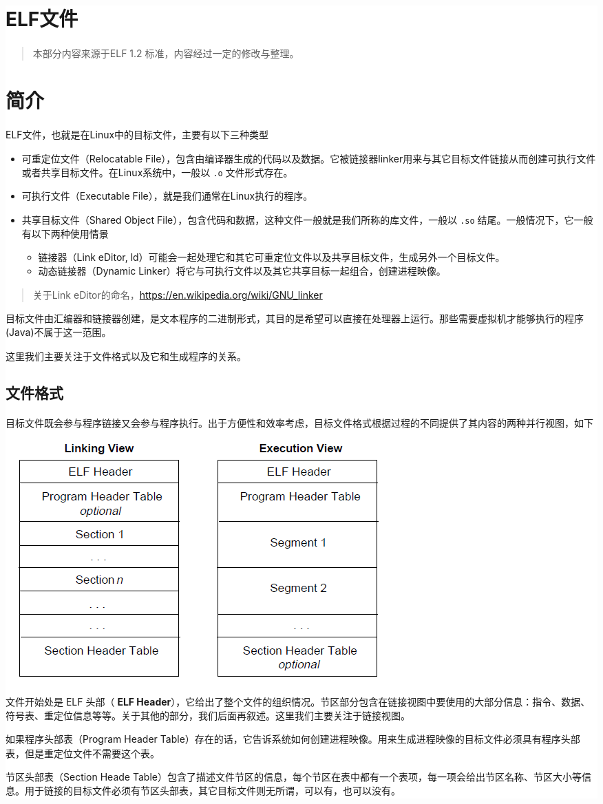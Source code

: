 # ELF文件

> 本部分内容来源于ELF 1.2 标准，内容经过一定的修改与整理。

# 简介

ELF文件，也就是在Linux中的目标文件，主要有以下三种类型

- 可重定位文件（Relocatable File），包含由编译器生成的代码以及数据。它被链接器linker用来与其它目标文件链接从而创建可执行文件或者共享目标文件。在Linux系统中，一般以 `.o` 文件形式存在。
- 可执行文件（Executable File），就是我们通常在Linux执行的程序。


- 共享目标文件（Shared Object File），包含代码和数据，这种文件一般就是我们所称的库文件，一般以 `.so` 结尾。一般情况下，它一般有以下两种使用情景
  - 链接器（Link eDitor, ld）可能会一起处理它和其它可重定位文件以及共享目标文件，生成另外一个目标文件。
  - 动态链接器（Dynamic Linker）将它与可执行文件以及其它共享目标一起组合，创建进程映像。

> 关于Link eDitor的命名，https://en.wikipedia.org/wiki/GNU_linker

目标文件由汇编器和链接器创建，是文本程序的二进制形式，其目的是希望可以直接在处理器上运行。那些需要虚拟机才能够执行的程序(Java)不属于这一范围。

这里我们主要关注于文件格式以及它和生成程序的关系。

## 文件格式

目标文件既会参与程序链接又会参与程序执行。出于方便性和效率考虑，目标文件格式根据过程的不同提供了其内容的两种并行视图，如下

![](/executable/ELF/figure/object_file_format.png)

文件开始处是 ELF 头部（ **ELF  Header**），它给出了整个文件的组织情况。节区部分包含在链接视图中要使用的大部分信息：指令、数据、符号表、重定位信息等等。关于其他的部分，我们后面再叙述。这里我们主要关注于链接视图。

如果程序头部表（Program Header Table）存在的话，它告诉系统如何创建进程映像。用来生成进程映像的目标文件必须具有程序头部表，但是重定位文件不需要这个表。

节区头部表（Section Heade Table）包含了描述文件节区的信息，每个节区在表中都有一个表项，每一项会给出节区名称、节区大小等信息。用于链接的目标文件必须有节区头部表，其它目标文件则无所谓，可以有，也可以没有。
